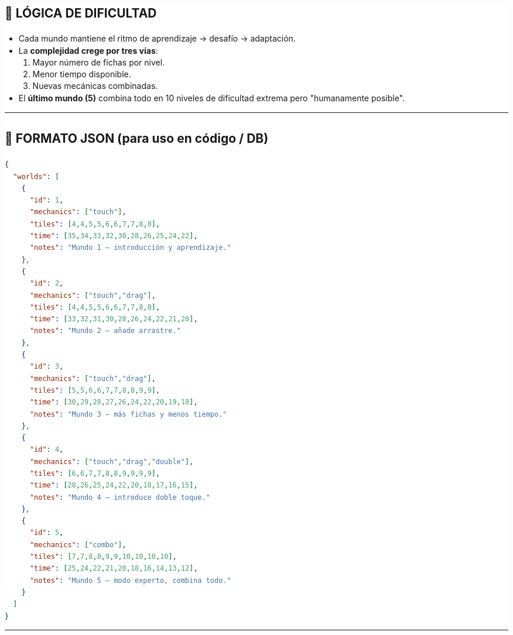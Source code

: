 ## 🧠 LÓGICA DE DIFICULTAD

- Cada mundo mantiene el ritmo de aprendizaje → desafío → adaptación.  
- La **complejidad crege por tres vías**:
  1. Mayor número de fichas por nivel.
  2. Menor tiempo disponible.
  3. Nuevas mecánicas combinadas.
- El **último mundo (5)** combina todo en 10 niveles de dificultad extrema pero "humanamente posible".

---

## 🧾 FORMATO JSON (para uso en código / DB)

```json
{
  "worlds": [
    {
      "id": 1,
      "mechanics": ["touch"],
      "tiles": [4,4,5,5,6,6,7,7,8,8],
      "time": [35,34,33,32,30,28,26,25,24,22],
      "notes": "Mundo 1 — introducción y aprendizaje."
    },
    {
      "id": 2,
      "mechanics": ["touch","drag"],
      "tiles": [4,4,5,5,6,6,7,7,8,8],
      "time": [33,32,31,30,28,26,24,22,21,20],
      "notes": "Mundo 2 — añade arrastre."
    },
    {
      "id": 3,
      "mechanics": ["touch","drag"],
      "tiles": [5,5,6,6,7,7,8,8,9,9],
      "time": [30,29,28,27,26,24,22,20,19,18],
      "notes": "Mundo 3 — más fichas y menos tiempo."
    },
    {
      "id": 4,
      "mechanics": ["touch","drag","double"],
      "tiles": [6,6,7,7,8,8,9,9,9,9],
      "time": [28,26,25,24,22,20,18,17,16,15],
      "notes": "Mundo 4 — introduce doble toque."
    },
    {
      "id": 5,
      "mechanics": ["combo"],
      "tiles": [7,7,8,8,9,9,10,10,10,10],
      "time": [25,24,22,21,20,18,16,14,13,12],
      "notes": "Mundo 5 — modo experto, combina todo."
    }
  ]
}
```

---
